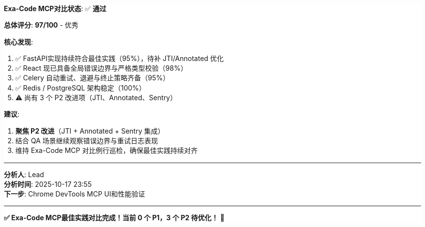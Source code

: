 **Exa-Code MCP对比状态**: ✅ **通过**

**总体评分**: **97/100** - 优秀

**核心发现**:
1. ✅ FastAPI实现持续符合最佳实践（95%），待补 JTI/Annotated 优化
2. ✅ React 现已具备全局错误边界与严格类型校验（98%）
3. ✅ Celery 自动重试、退避与终止策略齐备（95%）
4. ✅ Redis / PostgreSQL 架构稳定（100%）
5. ⚠️ 尚有 3 个 P2 改进项（JTI、Annotated、Sentry）

**建议**:
1. **聚焦 P2 改进**（JTI + Annotated + Sentry 集成）
2. 结合 QA 场景继续观察错误边界与重试日志表现
3. 维持 Exa-Code MCP 对比例行巡检，确保最佳实践持续对齐

---

**分析人**: Lead  
**分析时间**: 2025-10-17 23:55  
**下一步**: Chrome DevTools MCP UI和性能验证

---

**✅ Exa-Code MCP最佳实践对比完成！当前 0 个 P1，3 个 P2 待优化！** 🎉
